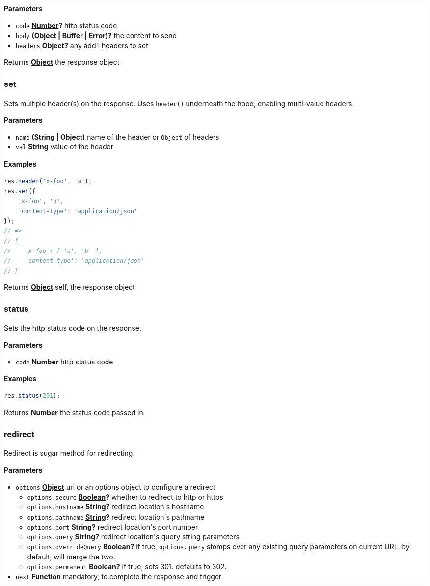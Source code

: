 **Parameters**

-   `code` **[Number][18]?** http status code
-   `body` **([Object][17] \| [Buffer][20] \| [Error][21])?** the content to send
-   `headers` **[Object][17]?** any add'l headers to set

Returns **[Object][17]** the response object

### set

Sets multiple header(s) on the response.
Uses `header()` underneath the hood, enabling multi-value headers.

**Parameters**

-   `name` **([String][16] \| [Object][17])** name of the header or
                                   `Object` of headers
-   `val` **[String][16]** value of the header

**Examples**

```javascript
res.header('x-foo', 'a');
res.set({
    'x-foo', 'b',
    'content-type': 'application/json'
});
// =>
// {
//    'x-foo': [ 'a', 'b' ],
//    'content-type': 'application/json'
// }
```

Returns **[Object][17]** self, the response object

### status

Sets the http status code on the response.

**Parameters**

-   `code` **[Number][18]** http status code

**Examples**

```javascript
res.status(201);
```

Returns **[Number][18]** the status code passed in

### redirect

Redirect is sugar method for redirecting.

**Parameters**

-   `options` **[Object][17]** url or an options object to configure a redirect
    -   `options.secure` **[Boolean][22]?** whether to redirect to http or https
    -   `options.hostname` **[String][16]?** redirect location's hostname
    -   `options.pathname` **[String][16]?** redirect location's pathname
    -   `options.port` **[String][16]?** redirect location's port number
    -   `options.query` **[String][16]?** redirect location's query string
                                        parameters
    -   `options.overrideQuery` **[Boolean][22]?** if true, `options.query`
                                                 stomps over any existing query
                                                 parameters on current URL.
                                                 by default, will merge the two.
    -   `options.permanent` **[Boolean][22]?** if true, sets 301. defaults to 302.
-   `next` **[Function][23]** mandatory, to complete the response and trigger

[1]: #response
[2]: #cache
[3]: #nocache
[4]: #charset
[5]: #header
[6]: #json
[7]: #link
[8]: #send
[9]: #sendraw
[10]: #set
[11]: #status
[12]: #redirect
[13]: #redirect-1
[14]: #redirect-2
[15]: https://nodejs.org/docs/latest/api/http.html
[16]: https://developer.mozilla.org/docs/Web/JavaScript/Reference/Global_Objects/String
[17]: https://developer.mozilla.org/docs/Web/JavaScript/Reference/Global_Objects/Object
[18]: https://developer.mozilla.org/docs/Web/JavaScript/Reference/Global_Objects/Number
[19]: #response
[20]: https://nodejs.org/api/buffer.html
[21]: https://developer.mozilla.org/docs/Web/JavaScript/Reference/Global_Objects/Error
[22]: https://developer.mozilla.org/docs/Web/JavaScript/Reference/Global_Objects/Boolean
[23]: https://developer.mozilla.org/docs/Web/JavaScript/Reference/Statements/function
[24]: https://developer.mozilla.org/docs/Web/JavaScript/Reference/Global_Objects/undefined
